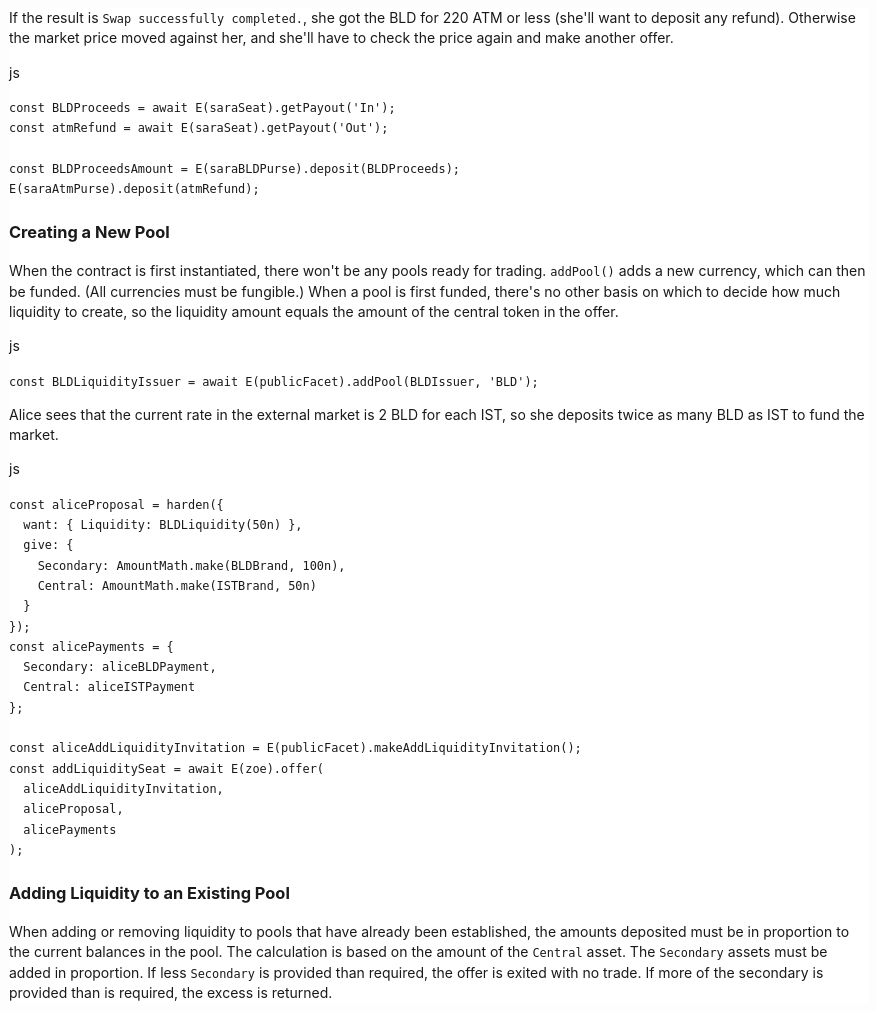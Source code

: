 If the result is `Swap successfully completed.`, she got the BLD for 220 ATM or less (she'll want to deposit any refund). Otherwise the market price moved against her, and she'll have to check the price again and make another offer.

js
```
const BLDProceeds = await E(saraSeat).getPayout('In');
const atmRefund = await E(saraSeat).getPayout('Out');

const BLDProceedsAmount = E(saraBLDPurse).deposit(BLDProceeds);
E(saraAtmPurse).deposit(atmRefund);
```
### Creating a New Pool [​](#creating-a-new-pool)

When the contract is first instantiated, there won't be any pools ready for trading. `addPool()` adds a new currency, which can then be funded. (All currencies must be fungible.) When a pool is first funded, there's no other basis on which to decide how much liquidity to create, so the liquidity amount equals the amount of the central token in the offer.

js
```
const BLDLiquidityIssuer = await E(publicFacet).addPool(BLDIssuer, 'BLD');
```

Alice sees that the current rate in the external market is 2 BLD for each IST, so she deposits twice as many BLD as IST to fund the market.

js
```
const aliceProposal = harden({
  want: { Liquidity: BLDLiquidity(50n) },
  give: {
    Secondary: AmountMath.make(BLDBrand, 100n),
    Central: AmountMath.make(ISTBrand, 50n)
  }
});
const alicePayments = {
  Secondary: aliceBLDPayment,
  Central: aliceISTPayment
};

const aliceAddLiquidityInvitation = E(publicFacet).makeAddLiquidityInvitation();
const addLiquiditySeat = await E(zoe).offer(
  aliceAddLiquidityInvitation,
  aliceProposal,
  alicePayments
);
```
### Adding Liquidity to an Existing Pool [​](#adding-liquidity-to-an-existing-pool)

When adding or removing liquidity to pools that have already been established, the amounts deposited must be in proportion to the current balances in the pool. The calculation is based on the amount of the `Central` asset. The `Secondary` assets must be added in proportion. If less `Secondary` is provided than required, the offer is exited with no trade. If more of the secondary is provided than is required, the excess is returned.
